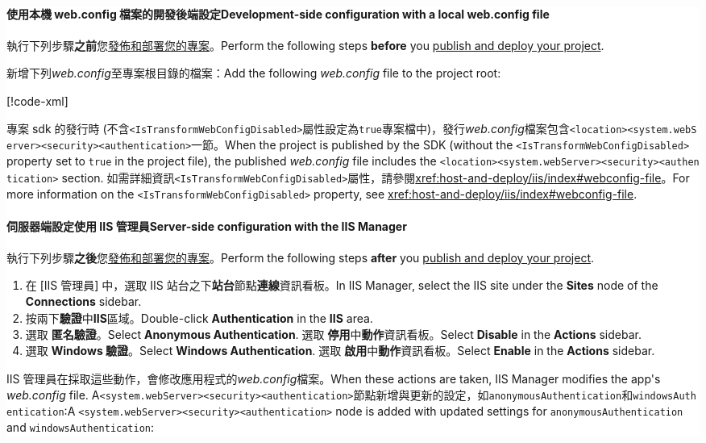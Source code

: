 #### <a name="development-side-configuration-with-a-local-webconfig-file"></a><span data-ttu-id="5b7fe-151">使用本機 web.config 檔案的開發後端設定</span><span class="sxs-lookup"><span data-stu-id="5b7fe-151">Development-side configuration with a local web.config file</span></span>

<span data-ttu-id="5b7fe-152">執行下列步驟**之前**您[發佈和部署您的專案](#publish-and-deploy-your-project-to-the-iis-site-folder)。</span><span class="sxs-lookup"><span data-stu-id="5b7fe-152">Perform the following steps **before** you [publish and deploy your project](#publish-and-deploy-your-project-to-the-iis-site-folder).</span></span>

<span data-ttu-id="5b7fe-153">新增下列*web.config*至專案根目錄的檔案：</span><span class="sxs-lookup"><span data-stu-id="5b7fe-153">Add the following *web.config* file to the project root:</span></span>

[!code-xml[](windowsauth/sample_snapshot/web_2.config)]

<span data-ttu-id="5b7fe-154">專案 sdk 的發行時 (不含`<IsTransformWebConfigDisabled>`屬性設定為`true`專案檔中)，發行*web.config*檔案包含`<location><system.webServer><security><authentication>`一節。</span><span class="sxs-lookup"><span data-stu-id="5b7fe-154">When the project is published by the SDK (without the `<IsTransformWebConfigDisabled>` property set to `true` in the project file), the published *web.config* file includes the `<location><system.webServer><security><authentication>` section.</span></span> <span data-ttu-id="5b7fe-155">如需詳細資訊`<IsTransformWebConfigDisabled>`屬性，請參閱<xref:host-and-deploy/iis/index#webconfig-file>。</span><span class="sxs-lookup"><span data-stu-id="5b7fe-155">For more information on the `<IsTransformWebConfigDisabled>` property, see <xref:host-and-deploy/iis/index#webconfig-file>.</span></span>

#### <a name="server-side-configuration-with-the-iis-manager"></a><span data-ttu-id="5b7fe-156">伺服器端設定使用 IIS 管理員</span><span class="sxs-lookup"><span data-stu-id="5b7fe-156">Server-side configuration with the IIS Manager</span></span>

<span data-ttu-id="5b7fe-157">執行下列步驟**之後**您[發佈和部署您的專案](#publish-and-deploy-your-project-to-the-iis-site-folder)。</span><span class="sxs-lookup"><span data-stu-id="5b7fe-157">Perform the following steps **after** you [publish and deploy your project](#publish-and-deploy-your-project-to-the-iis-site-folder).</span></span>

1. <span data-ttu-id="5b7fe-158">在 [IIS 管理員] 中，選取 IIS 站台之下**站台**節點**連線**資訊看板。</span><span class="sxs-lookup"><span data-stu-id="5b7fe-158">In IIS Manager, select the IIS site under the **Sites** node of the **Connections** sidebar.</span></span>
1. <span data-ttu-id="5b7fe-159">按兩下**驗證**中**IIS**區域。</span><span class="sxs-lookup"><span data-stu-id="5b7fe-159">Double-click **Authentication** in the **IIS** area.</span></span>
1. <span data-ttu-id="5b7fe-160">選取 **匿名驗證**。</span><span class="sxs-lookup"><span data-stu-id="5b7fe-160">Select **Anonymous Authentication**.</span></span> <span data-ttu-id="5b7fe-161">選取 **停用**中**動作**資訊看板。</span><span class="sxs-lookup"><span data-stu-id="5b7fe-161">Select **Disable** in the **Actions** sidebar.</span></span>
1. <span data-ttu-id="5b7fe-162">選取  **Windows 驗證**。</span><span class="sxs-lookup"><span data-stu-id="5b7fe-162">Select **Windows Authentication**.</span></span> <span data-ttu-id="5b7fe-163">選取 **啟用**中**動作**資訊看板。</span><span class="sxs-lookup"><span data-stu-id="5b7fe-163">Select **Enable** in the **Actions** sidebar.</span></span>

<span data-ttu-id="5b7fe-164">IIS 管理員在採取這些動作，會修改應用程式的*web.config*檔案。</span><span class="sxs-lookup"><span data-stu-id="5b7fe-164">When these actions are taken, IIS Manager modifies the app's *web.config* file.</span></span> <span data-ttu-id="5b7fe-165">A`<system.webServer><security><authentication>`節點新增與更新的設定，如`anonymousAuthentication`和`windowsAuthentication`:</span><span class="sxs-lookup"><span data-stu-id="5b7fe-165">A `<system.webServer><security><authentication>` node is added with updated settings for `anonymousAuthentication` and `windowsAuthentication`:</span></span>
